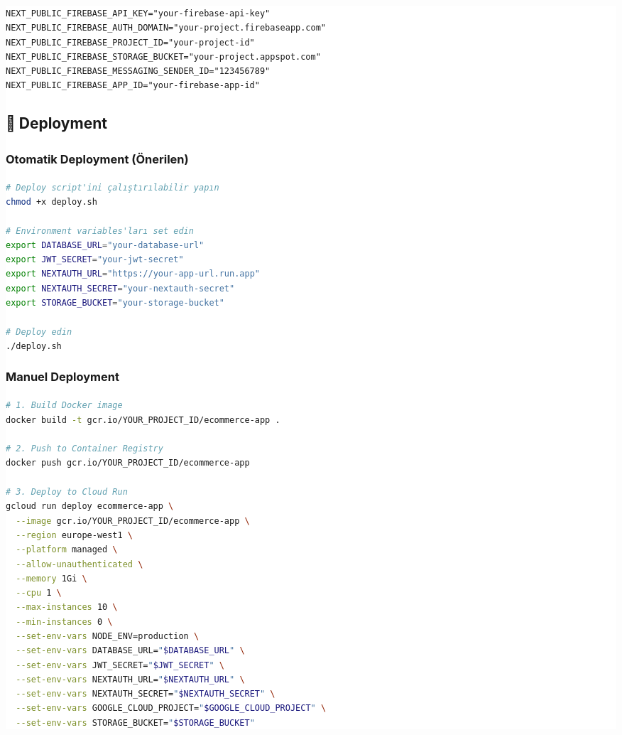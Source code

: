 ```env
NEXT_PUBLIC_FIREBASE_API_KEY="your-firebase-api-key"
NEXT_PUBLIC_FIREBASE_AUTH_DOMAIN="your-project.firebaseapp.com"
NEXT_PUBLIC_FIREBASE_PROJECT_ID="your-project-id"
NEXT_PUBLIC_FIREBASE_STORAGE_BUCKET="your-project.appspot.com"
NEXT_PUBLIC_FIREBASE_MESSAGING_SENDER_ID="123456789"
NEXT_PUBLIC_FIREBASE_APP_ID="your-firebase-app-id"
```

## 🚀 Deployment

### Otomatik Deployment (Önerilen)

```bash
# Deploy script'ini çalıştırılabilir yapın
chmod +x deploy.sh

# Environment variables'ları set edin
export DATABASE_URL="your-database-url"
export JWT_SECRET="your-jwt-secret"
export NEXTAUTH_URL="https://your-app-url.run.app"
export NEXTAUTH_SECRET="your-nextauth-secret"
export STORAGE_BUCKET="your-storage-bucket"

# Deploy edin
./deploy.sh
```

### Manuel Deployment

```bash
# 1. Build Docker image
docker build -t gcr.io/YOUR_PROJECT_ID/ecommerce-app .

# 2. Push to Container Registry
docker push gcr.io/YOUR_PROJECT_ID/ecommerce-app

# 3. Deploy to Cloud Run
gcloud run deploy ecommerce-app \
  --image gcr.io/YOUR_PROJECT_ID/ecommerce-app \
  --region europe-west1 \
  --platform managed \
  --allow-unauthenticated \
  --memory 1Gi \
  --cpu 1 \
  --max-instances 10 \
  --min-instances 0 \
  --set-env-vars NODE_ENV=production \
  --set-env-vars DATABASE_URL="$DATABASE_URL" \
  --set-env-vars JWT_SECRET="$JWT_SECRET" \
  --set-env-vars NEXTAUTH_URL="$NEXTAUTH_URL" \
  --set-env-vars NEXTAUTH_SECRET="$NEXTAUTH_SECRET" \
  --set-env-vars GOOGLE_CLOUD_PROJECT="$GOOGLE_CLOUD_PROJECT" \
  --set-env-vars STORAGE_BUCKET="$STORAGE_BUCKET"
```

